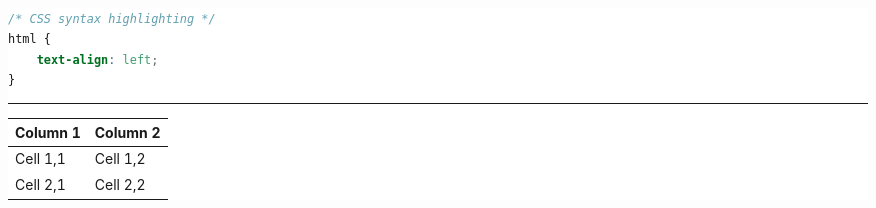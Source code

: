 ```css
/* CSS syntax highlighting */
html {
    text-align: left;
}
```

---

| Column 1 | Column 2 |
|:---------|:---------|
| Cell 1,1 | Cell 1,2 | 
| Cell 2,1 | Cell 2,2 | 
